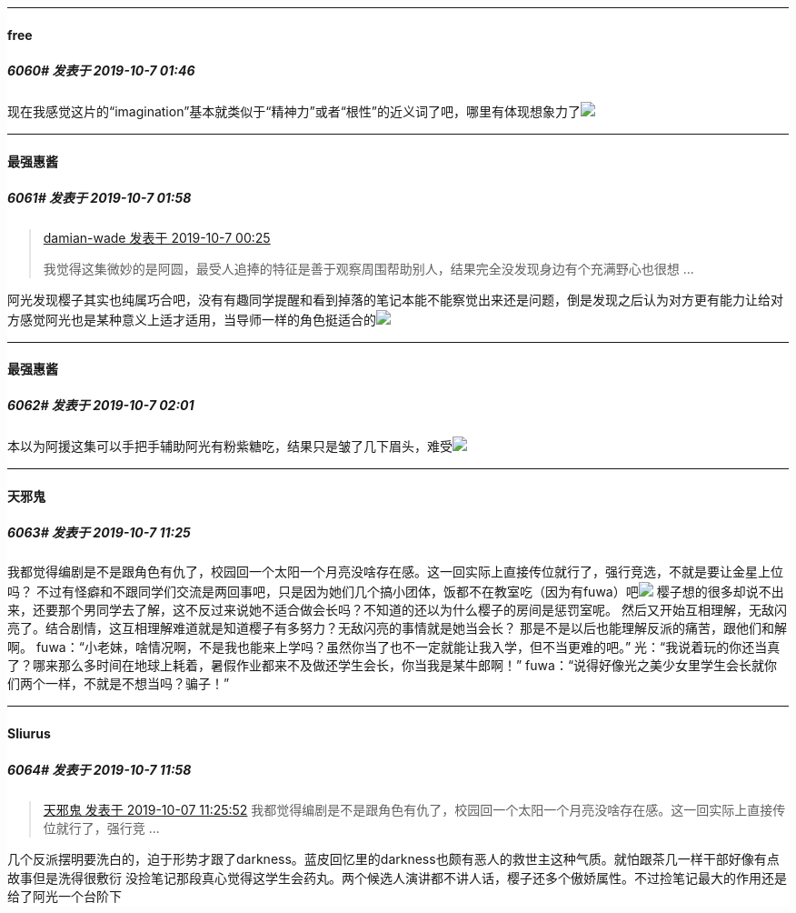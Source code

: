 
-----

####  free  
##### 6060#       发表于 2019-10-7 01:46


现在我感觉这片的“imagination”基本就类似于“精神力”或者“根性”的近义词了吧，哪里有体现想象力了<img src="https://static.saraba1st.com/image/smiley/face2017/068.png" referrerpolicy="no-referrer">


-----

####  最强惠酱  
##### 6061#       发表于 2019-10-7 01:58


<blockquote><a href="httphttps://bbs.saraba1st.com/2b/forum.php?mod=redirect&amp;goto=findpost&amp;pid=45152808&amp;ptid=1785119" target="_blank">damian-wade 发表于 2019-10-7 00:25</a>

我觉得这集微妙的是阿圆，最受人追捧的特征是善于观察周围帮助别人，结果完全没发现身边有个充满野心也很想 ...</blockquote>
阿光发现樱子其实也纯属巧合吧，没有有趣同学提醒和看到掉落的笔记本能不能察觉出来还是问题，倒是发现之后认为对方更有能力让给对方感觉阿光也是某种意义上适才适用，当导师一样的角色挺适合的<img src="https://static.saraba1st.com/image/smiley/face2017/066.png" referrerpolicy="no-referrer">


-----

####  最强惠酱  
##### 6062#       发表于 2019-10-7 02:01


本以为阿援这集可以手把手辅助阿光有粉紫糖吃，结果只是皱了几下眉头，难受<img src="https://static.saraba1st.com/image/smiley/face2017/138.png" referrerpolicy="no-referrer">


-----

####  天邪鬼  
##### 6063#       发表于 2019-10-7 11:25


我都觉得编剧是不是跟角色有仇了，校园回一个太阳一个月亮没啥存在感。这一回实际上直接传位就行了，强行竞选，不就是要让金星上位吗？
不过有怪癖和不跟同学们交流是两回事吧，只是因为她们几个搞小团体，饭都不在教室吃（因为有fuwa）吧<img src="https://static.saraba1st.com/image/smiley/face2017/053.png" referrerpolicy="no-referrer">
樱子想的很多却说不出来，还要那个男同学去了解，这不反过来说她不适合做会长吗？不知道的还以为什么樱子的房间是惩罚室呢。
然后又开始互相理解，无敌闪亮了。结合剧情，这互相理解难道就是知道樱子有多努力？无敌闪亮的事情就是她当会长？
那是不是以后也能理解反派的痛苦，跟他们和解啊。
fuwa：“小老妹，啥情况啊，不是我也能来上学吗？虽然你当了也不一定就能让我入学，但不当更难的吧。”
光：“我说着玩的你还当真了？哪来那么多时间在地球上耗着，暑假作业都来不及做还学生会长，你当我是某牛郎啊！”
fuwa：“说得好像光之美少女里学生会长就你们两个一样，不就是不想当吗？骗子！”


-----

####  Sliurus  
##### 6064#       发表于 2019-10-7 11:58


<blockquote><a href="httphttps://bbs.saraba1st.com/2b/forum.php?mod=redirect&amp;goto=findpost&amp;pid=45155013&amp;ptid=1785119" target="_blank">天邪鬼 发表于 2019-10-07 11:25:52</a>
我都觉得编剧是不是跟角色有仇了，校园回一个太阳一个月亮没啥存在感。这一回实际上直接传位就行了，强行竞 ...</blockquote>几个反派摆明要洗白的，迫于形势才跟了darkness。蓝皮回忆里的darkness也颇有恶人的救世主这种气质。就怕跟茶几一样干部好像有点故事但是洗得很敷衍
没捡笔记那段真心觉得这学生会药丸。两个候选人演讲都不讲人话，樱子还多个傲娇属性。不过捡笔记最大的作用还是给了阿光一个台阶下
